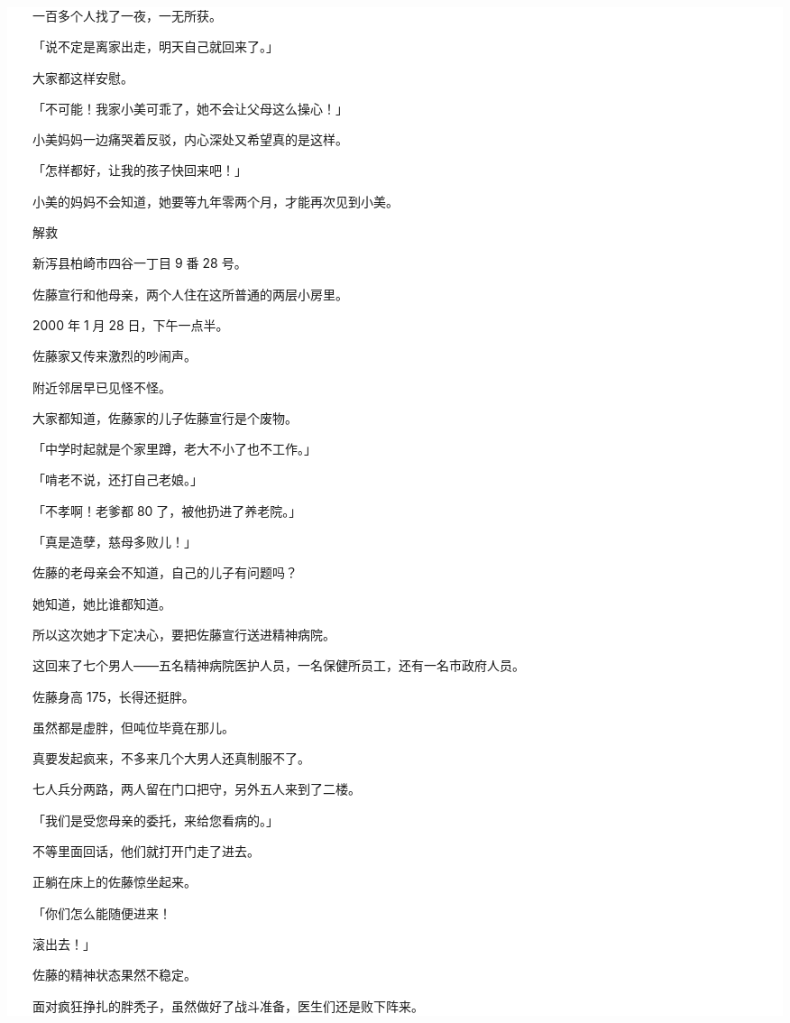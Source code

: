 &emsp;&emsp;一百多个人找了一夜，一无所获。  
  
&emsp;&emsp;「说不定是离家出走，明天自己就回来了。」  
  
&emsp;&emsp;大家都这样安慰。  
  
&emsp;&emsp;「不可能！我家小美可乖了，她不会让父母这么操心！」  
  
&emsp;&emsp;小美妈妈一边痛哭着反驳，内心深处又希望真的是这样。  
  
&emsp;&emsp;「怎样都好，让我的孩子快回来吧！」   
  
&emsp;&emsp;小美的妈妈不会知道，她要等九年零两个月，才能再次见到小美。  
  
&emsp;&emsp;解救  
  
&emsp;&emsp;新泻县柏崎市四谷一丁目 9 番 28 号。  
  
&emsp;&emsp;佐藤宣行和他母亲，两个人住在这所普通的两层小房里。  
  
&emsp;&emsp;2000 年 1 月 28 日，下午一点半。  
  
&emsp;&emsp;佐藤家又传来激烈的吵闹声。  
  
&emsp;&emsp;附近邻居早已见怪不怪。  
  
&emsp;&emsp;大家都知道，佐藤家的儿子佐藤宣行是个废物。  
  
&emsp;&emsp;「中学时起就是个家里蹲，老大不小了也不工作。」  
  
&emsp;&emsp;「啃老不说，还打自己老娘。」  
  
&emsp;&emsp;「不孝啊！老爹都 80 了，被他扔进了养老院。」  
  
&emsp;&emsp;「真是造孽，慈母多败儿！」  
  
&emsp;&emsp;佐藤的老母亲会不知道，自己的儿子有问题吗？  
  
&emsp;&emsp;她知道，她比谁都知道。  
  
&emsp;&emsp;所以这次她才下定决心，要把佐藤宣行送进精神病院。  
  
&emsp;&emsp;这回来了七个男人——五名精神病院医护人员，一名保健所员工，还有一名市政府人员。  
  
&emsp;&emsp;佐藤身高 175，长得还挺胖。  
  
&emsp;&emsp;虽然都是虚胖，但吨位毕竟在那儿。  
  
&emsp;&emsp;真要发起疯来，不多来几个大男人还真制服不了。  
  
&emsp;&emsp;七人兵分两路，两人留在门口把守，另外五人来到了二楼。  
  
&emsp;&emsp;「我们是受您母亲的委托，来给您看病的。」  
  
&emsp;&emsp;不等里面回话，他们就打开门走了进去。  
  
&emsp;&emsp;正躺在床上的佐藤惊坐起来。  
  
&emsp;&emsp;「你们怎么能随便进来！  
  
&emsp;&emsp;滚出去！」  
  
&emsp;&emsp;佐藤的精神状态果然不稳定。  
  
&emsp;&emsp;面对疯狂挣扎的胖秃子，虽然做好了战斗准备，医生们还是败下阵来。  
  